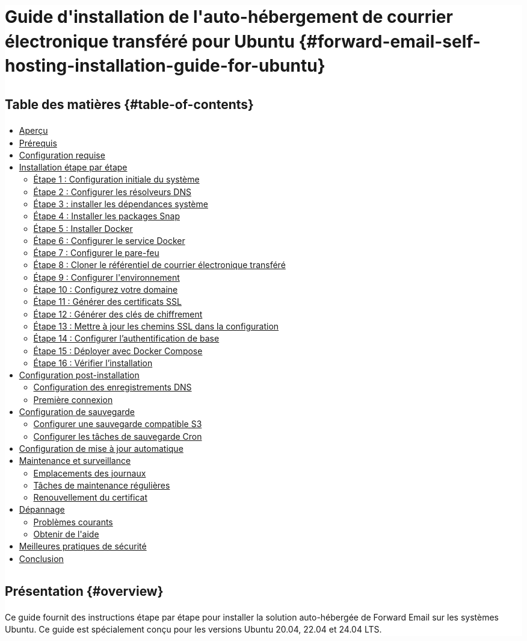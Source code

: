 # Guide d'installation de l'auto-hébergement de courrier électronique transféré pour Ubuntu {#forward-email-self-hosting-installation-guide-for-ubuntu}

## Table des matières {#table-of-contents}

* [Aperçu](#overview)
* [Prérequis](#prerequisites)
* [Configuration requise](#system-requirements)
* [Installation étape par étape](#step-by-step-installation)
  * [Étape 1 : Configuration initiale du système](#step-1-initial-system-setup)
  * [Étape 2 : Configurer les résolveurs DNS](#step-2-configure-dns-resolvers)
  * [Étape 3 : installer les dépendances système](#step-3-install-system-dependencies)
  * [Étape 4 : Installer les packages Snap](#step-4-install-snap-packages)
  * [Étape 5 : Installer Docker](#step-5-install-docker)
  * [Étape 6 : Configurer le service Docker](#step-6-configure-docker-service)
  * [Étape 7 : Configurer le pare-feu](#step-7-configure-firewall)
  * [Étape 8 : Cloner le référentiel de courrier électronique transféré](#step-8-clone-forward-email-repository)
  * [Étape 9 : Configurer l'environnement](#step-9-set-up-environment-configuration)
  * [Étape 10 : Configurez votre domaine](#step-10-configure-your-domain)
  * [Étape 11 : Générer des certificats SSL](#step-11-generate-ssl-certificates)
  * [Étape 12 : Générer des clés de chiffrement](#step-12-generate-encryption-keys)
  * [Étape 13 : Mettre à jour les chemins SSL dans la configuration](#step-13-update-ssl-paths-in-configuration)
  * [Étape 14 : Configurer l’authentification de base](#step-14-set-up-basic-authentication)
  * [Étape 15 : Déployer avec Docker Compose](#step-15-deploy-with-docker-compose)
  * [Étape 16 : Vérifier l’installation](#step-16-verify-installation)
* [Configuration post-installation](#post-installation-configuration)
  * [Configuration des enregistrements DNS](#dns-records-setup)
  * [Première connexion](#first-login)
* [Configuration de sauvegarde](#backup-configuration)
  * [Configurer une sauvegarde compatible S3](#set-up-s3-compatible-backup)
  * [Configurer les tâches de sauvegarde Cron](#set-up-backup-cron-jobs)
* [Configuration de mise à jour automatique](#auto-update-configuration)
* [Maintenance et surveillance](#maintenance-and-monitoring)
  * [Emplacements des journaux](#log-locations)
  * [Tâches de maintenance régulières](#regular-maintenance-tasks)
  * [Renouvellement du certificat](#certificate-renewal)
* [Dépannage](#troubleshooting)
  * [Problèmes courants](#common-issues)
  * [Obtenir de l'aide](#getting-help)
* [Meilleures pratiques de sécurité](#security-best-practices)
* [Conclusion](#conclusion)

## Présentation {#overview}

Ce guide fournit des instructions étape par étape pour installer la solution auto-hébergée de Forward Email sur les systèmes Ubuntu. Ce guide est spécialement conçu pour les versions Ubuntu 20.04, 22.04 et 24.04 LTS.
